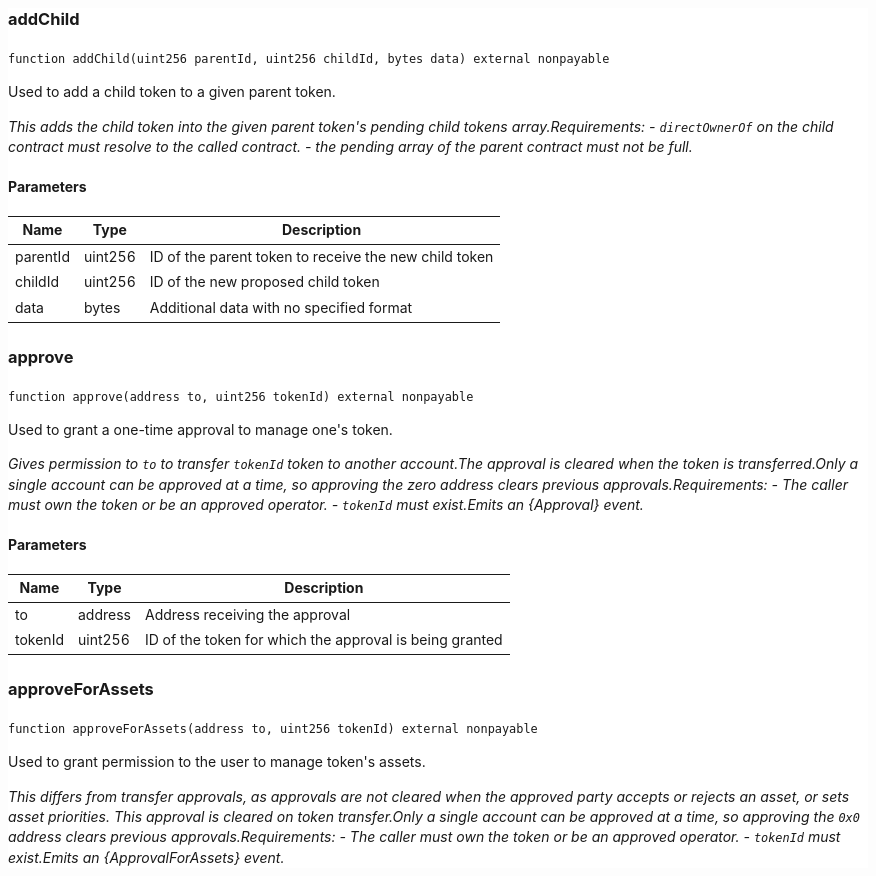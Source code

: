 ### addChild

```solidity
function addChild(uint256 parentId, uint256 childId, bytes data) external nonpayable
```

Used to add a child token to a given parent token.

*This adds the child token into the given parent token&#39;s pending child tokens array.Requirements:  - `directOwnerOf` on the child contract must resolve to the called contract.  - the pending array of the parent contract must not be full.*

#### Parameters

| Name | Type | Description |
|---|---|---|
| parentId | uint256 | ID of the parent token to receive the new child token |
| childId | uint256 | ID of the new proposed child token |
| data | bytes | Additional data with no specified format |

### approve

```solidity
function approve(address to, uint256 tokenId) external nonpayable
```

Used to grant a one-time approval to manage one&#39;s token.

*Gives permission to `to` to transfer `tokenId` token to another account.The approval is cleared when the token is transferred.Only a single account can be approved at a time, so approving the zero address clears previous approvals.Requirements: - The caller must own the token or be an approved operator. - `tokenId` must exist.Emits an {Approval} event.*

#### Parameters

| Name | Type | Description |
|---|---|---|
| to | address | Address receiving the approval |
| tokenId | uint256 | ID of the token for which the approval is being granted |

### approveForAssets

```solidity
function approveForAssets(address to, uint256 tokenId) external nonpayable
```

Used to grant permission to the user to manage token&#39;s assets.

*This differs from transfer approvals, as approvals are not cleared when the approved party accepts or  rejects an asset, or sets asset priorities. This approval is cleared on token transfer.Only a single account can be approved at a time, so approving the `0x0` address clears previous approvals.Requirements:  - The caller must own the token or be an approved operator.  - `tokenId` must exist.Emits an {ApprovalForAssets} event.*
